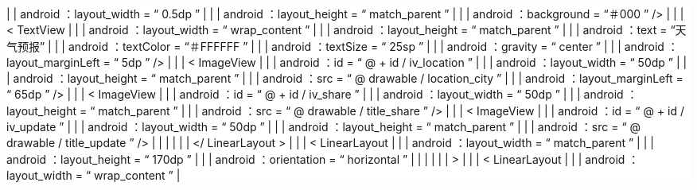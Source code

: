 |                                                  | android ：layout_width = “ 0.5dp ”                           |
|                                                  | android ：layout_height = “ match_parent ”                   |
|                                                  | android ：background = “＃000 ” />                           |
|                                                  | < TextView                                                   |
|                                                  | android ：layout_width = “ wrap_content ”                    |
|                                                  | android ：layout_height = “ match_parent ”                   |
|                                                  | android ：text = “天气预报”                                  |
|                                                  | android ：textColor = “＃FFFFFF ”                            |
|                                                  | android ：textSize = “ 25sp ”                                |
|                                                  | android ：gravity = “ center ”                               |
|                                                  | android ：layout_marginLeft = “ 5dp ” />                     |
|                                                  | < ImageView                                                  |
|                                                  | android ：id = “ @ + id / iv_location ”                      |
|                                                  | android ：layout_width = “ 50dp ”                            |
|                                                  | android ：layout_height = “ match_parent ”                   |
|                                                  | android ：src = “ @ drawable / location_city ”               |
|                                                  | android ：layout_marginLeft = “ 65dp ” />                    |
|                                                  | < ImageView                                                  |
|                                                  | android ：id = “ @ + id / iv_share ”                         |
|                                                  | android ：layout_width = “ 50dp ”                            |
|                                                  | android ：layout_height = “ match_parent ”                   |
|                                                  | android ：src = “ @ drawable / title_share ” />              |
|                                                  | < ImageView                                                  |
|                                                  | android ：id = “ @ + id / iv_update ”                        |
|                                                  | android ：layout_width = “ 50dp ”                            |
|                                                  | android ：layout_height = “ match_parent ”                   |
|                                                  | android ：src = “ @ drawable / title_update ” />             |
|                                                  |                                                              |
|                                                  | </ LinearLayout >                                            |
|                                                  | < LinearLayout                                               |
|                                                  | android ：layout_width = “ match_parent ”                    |
|                                                  | android ：layout_height = “ 170dp ”                          |
|                                                  | android ：orientation = “ horizontal ”                       |
|                                                  |                                                              |
|                                                  | >                                                            |
|                                                  | < LinearLayout                                               |
|                                                  | android ：layout_width = “ wrap_content ”                    |